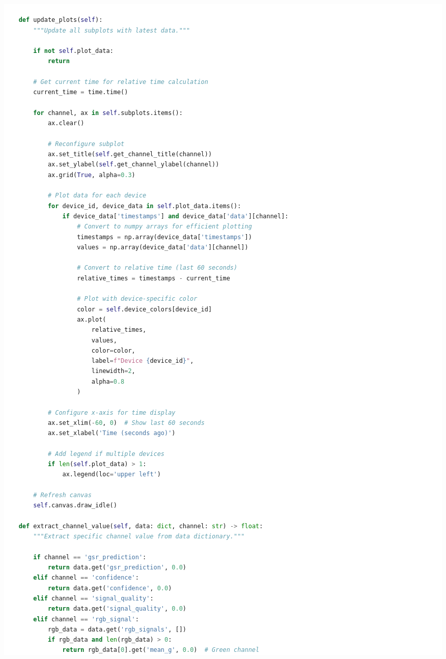 ```python
    
    def update_plots(self):
        """Update all subplots with latest data."""
        
        if not self.plot_data:
            return
        
        # Get current time for relative time calculation
        current_time = time.time()
        
        for channel, ax in self.subplots.items():
            ax.clear()
            
            # Reconfigure subplot
            ax.set_title(self.get_channel_title(channel))
            ax.set_ylabel(self.get_channel_ylabel(channel))
            ax.grid(True, alpha=0.3)
            
            # Plot data for each device
            for device_id, device_data in self.plot_data.items():
                if device_data['timestamps'] and device_data['data'][channel]:
                    # Convert to numpy arrays for efficient plotting
                    timestamps = np.array(device_data['timestamps'])
                    values = np.array(device_data['data'][channel])
                    
                    # Convert to relative time (last 60 seconds)
                    relative_times = timestamps - current_time
                    
                    # Plot with device-specific color
                    color = self.device_colors[device_id]
                    ax.plot(
                        relative_times, 
                        values, 
                        color=color, 
                        label=f"Device {device_id}",
                        linewidth=2,
                        alpha=0.8
                    )
            
            # Configure x-axis for time display
            ax.set_xlim(-60, 0)  # Show last 60 seconds
            ax.set_xlabel('Time (seconds ago)')
            
            # Add legend if multiple devices
            if len(self.plot_data) > 1:
                ax.legend(loc='upper left')
        
        # Refresh canvas
        self.canvas.draw_idle()
    
    def extract_channel_value(self, data: dict, channel: str) -> float:
        """Extract specific channel value from data dictionary."""
        
        if channel == 'gsr_prediction':
            return data.get('gsr_prediction', 0.0)
        elif channel == 'confidence':
            return data.get('confidence', 0.0)
        elif channel == 'signal_quality':
            return data.get('signal_quality', 0.0)
        elif channel == 'rgb_signal':
            rgb_data = data.get('rgb_signals', [])
            if rgb_data and len(rgb_data) > 0:
                return rgb_data[0].get('mean_g', 0.0)  # Green channel
```